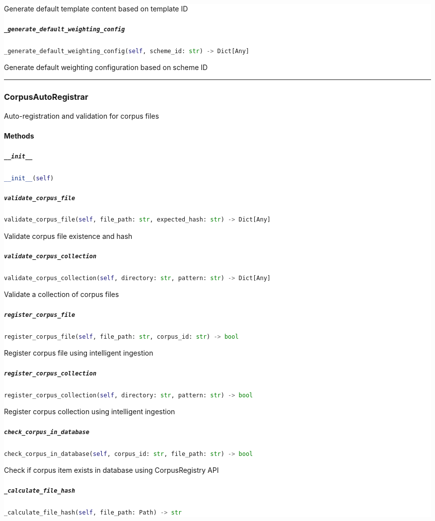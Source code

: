 Generate default template content based on template ID

##### `_generate_default_weighting_config`
```python
_generate_default_weighting_config(self, scheme_id: str) -> Dict[Any]
```

Generate default weighting configuration based on scheme ID

---

### CorpusAutoRegistrar

Auto-registration and validation for corpus files

#### Methods

##### `__init__`
```python
__init__(self)
```

##### `validate_corpus_file`
```python
validate_corpus_file(self, file_path: str, expected_hash: str) -> Dict[Any]
```

Validate corpus file existence and hash

##### `validate_corpus_collection`
```python
validate_corpus_collection(self, directory: str, pattern: str) -> Dict[Any]
```

Validate a collection of corpus files

##### `register_corpus_file`
```python
register_corpus_file(self, file_path: str, corpus_id: str) -> bool
```

Register corpus file using intelligent ingestion

##### `register_corpus_collection`
```python
register_corpus_collection(self, directory: str, pattern: str) -> bool
```

Register corpus collection using intelligent ingestion

##### `check_corpus_in_database`
```python
check_corpus_in_database(self, corpus_id: str, file_path: str) -> bool
```

Check if corpus item exists in database using CorpusRegistry API

##### `_calculate_file_hash`
```python
_calculate_file_hash(self, file_path: Path) -> str
```

